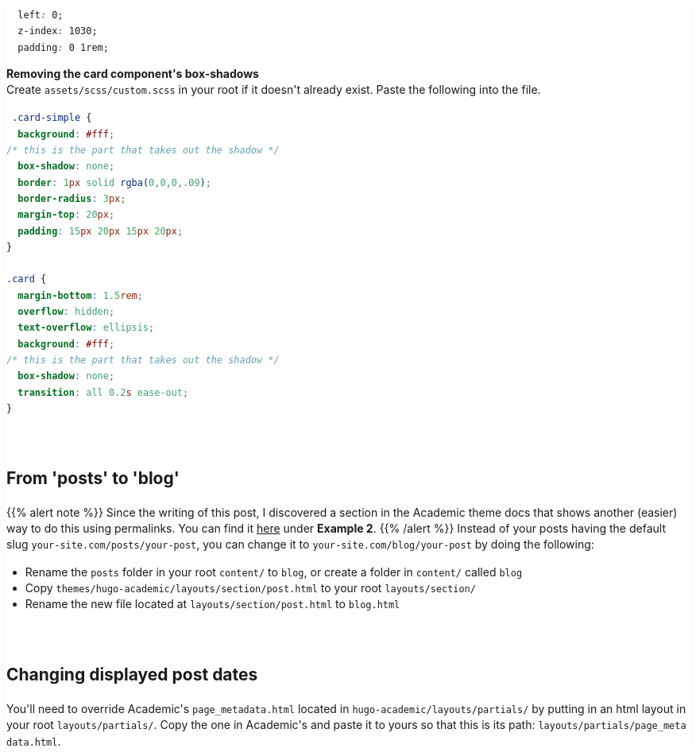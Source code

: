 ```css
  left: 0;
  z-index: 1030;
  padding: 0 1rem;
```   

**Removing the card component's box-shadows**   
Create `assets/scss/custom.scss` in your root if it doesn't already exist. Paste the following into the file.
```css
 .card-simple {
  background: #fff;
/* this is the part that takes out the shadow */
  box-shadow: none;
  border: 1px solid rgba(0,0,0,.09);
  border-radius: 3px;
  margin-top: 20px;
  padding: 15px 20px 15px 20px;
}

.card {
  margin-bottom: 1.5rem;
  overflow: hidden;
  text-overflow: ellipsis;
  background: #fff;
/* this is the part that takes out the shadow */
  box-shadow: none;
  transition: all 0.2s ease-out;
}
```   
<br />

## From 'posts' to 'blog'
{{% alert note %}}
Since the writing of this post, I discovered a section in the Academic theme docs that shows another (easier) way to do this using permalinks. You can find it [here](https://sourcethemes.com/academic/docs/customization/#permalinks) under **Example 2**.
{{% /alert %}}
Instead of your posts having the default slug `your-site.com/posts/your-post`, you can change it to `your-site.com/blog/your-post` by doing the following:
- Rename the `posts` folder in your root `content/` to `blog`, or create a folder in `content/` called `blog`
- Copy `themes/hugo-academic/layouts/section/post.html` to your root `layouts/section/`
- Rename the new file located at `layouts/section/post.html` to `blog.html`   
<br />

## Changing displayed post dates
You'll need to override Academic's `page_metadata.html` located in `hugo-academic/layouts/partials/` by putting in an html layout in your root `layouts/partials/`. Copy the one in Academic's and paste it to yours so that this is its path: `layouts/partials/page_metadata.html`.  
